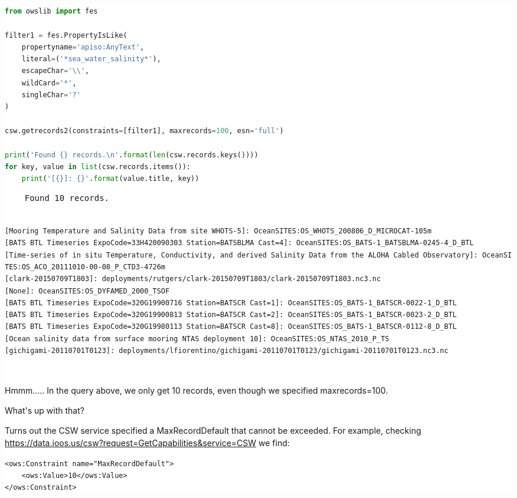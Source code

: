 ```python
from owslib import fes

filter1 = fes.PropertyIsLike(
    propertyname='apiso:AnyText',
    literal=('*sea_water_salinity*'),
    escapeChar='\\',
    wildCard='*',
    singleChar='?'
)

csw.getrecords2(constraints=[filter1], maxrecords=100, esn='full')

print('Found {} records.\n'.format(len(csw.records.keys())))
for key, value in list(csw.records.items()):
    print('[{}]: {}'.format(value.title, key))
```
<div class="output_area"><div class="prompt"></div>
<pre>
    Found 10 records.
    
    [Mooring Temperature and Salinity Data from site WHOTS-5]: OceanSITES:OS_WHOTS_200806_D_MICROCAT-105m
    [BATS BTL Timeseries ExpoCode=33H420090303 Station=BATSBLMA Cast=4]: OceanSITES:OS_BATS-1_BATSBLMA-0245-4_D_BTL
    [Time-series of in situ Temperature, Conductivity, and derived Salinity Data from the ALOHA Cabled Observatory]: OceanSITES:OS_ACO_20111010-00-08_P_CTD3-4726m
    [clark-20150709T1803]: deployments/rutgers/clark-20150709T1803/clark-20150709T1803.nc3.nc
    [None]: OceanSITES:OS_DYFAMED_2000_TSOF
    [BATS BTL Timeseries ExpoCode=320G19900716 Station=BATSCR Cast=1]: OceanSITES:OS_BATS-1_BATSCR-0022-1_D_BTL
    [BATS BTL Timeseries ExpoCode=320G19900813 Station=BATSCR Cast=2]: OceanSITES:OS_BATS-1_BATSCR-0023-2_D_BTL
    [BATS BTL Timeseries ExpoCode=320G19980113 Station=BATSCR Cast=8]: OceanSITES:OS_BATS-1_BATSCR-0112-8_D_BTL
    [Ocean salinity data from surface mooring NTAS deployment 10]: OceanSITES:OS_NTAS_2010_P_TS
    [gichigami-20110701T0123]: deployments/lfiorentino/gichigami-20110701T0123/gichigami-20110701T0123.nc3.nc

</pre>
</div>
Hmmm..... In the query above, we only get 10 records, even though we specified
maxrecords=100.

What's up with that?

Turns out the CSW service specified a MaxRecordDefault that cannot be exceeded.
For example, checking
https://data.ioos.us/csw?request=GetCapabilities&service=CSW we find:

```
<ows:Constraint name="MaxRecordDefault">
    <ows:Value>10</ows:Value>
</ows:Constraint>
```
